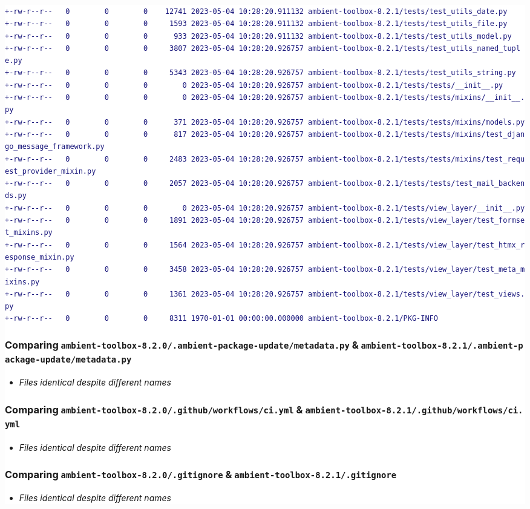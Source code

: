 ```diff
+-rw-r--r--   0        0        0    12741 2023-05-04 10:28:20.911132 ambient-toolbox-8.2.1/tests/test_utils_date.py
+-rw-r--r--   0        0        0     1593 2023-05-04 10:28:20.911132 ambient-toolbox-8.2.1/tests/test_utils_file.py
+-rw-r--r--   0        0        0      933 2023-05-04 10:28:20.911132 ambient-toolbox-8.2.1/tests/test_utils_model.py
+-rw-r--r--   0        0        0     3807 2023-05-04 10:28:20.926757 ambient-toolbox-8.2.1/tests/test_utils_named_tuple.py
+-rw-r--r--   0        0        0     5343 2023-05-04 10:28:20.926757 ambient-toolbox-8.2.1/tests/test_utils_string.py
+-rw-r--r--   0        0        0        0 2023-05-04 10:28:20.926757 ambient-toolbox-8.2.1/tests/tests/__init__.py
+-rw-r--r--   0        0        0        0 2023-05-04 10:28:20.926757 ambient-toolbox-8.2.1/tests/tests/mixins/__init__.py
+-rw-r--r--   0        0        0      371 2023-05-04 10:28:20.926757 ambient-toolbox-8.2.1/tests/tests/mixins/models.py
+-rw-r--r--   0        0        0      817 2023-05-04 10:28:20.926757 ambient-toolbox-8.2.1/tests/tests/mixins/test_django_message_framework.py
+-rw-r--r--   0        0        0     2483 2023-05-04 10:28:20.926757 ambient-toolbox-8.2.1/tests/tests/mixins/test_request_provider_mixin.py
+-rw-r--r--   0        0        0     2057 2023-05-04 10:28:20.926757 ambient-toolbox-8.2.1/tests/tests/test_mail_backends.py
+-rw-r--r--   0        0        0        0 2023-05-04 10:28:20.926757 ambient-toolbox-8.2.1/tests/view_layer/__init__.py
+-rw-r--r--   0        0        0     1891 2023-05-04 10:28:20.926757 ambient-toolbox-8.2.1/tests/view_layer/test_formset_mixins.py
+-rw-r--r--   0        0        0     1564 2023-05-04 10:28:20.926757 ambient-toolbox-8.2.1/tests/view_layer/test_htmx_response_mixin.py
+-rw-r--r--   0        0        0     3458 2023-05-04 10:28:20.926757 ambient-toolbox-8.2.1/tests/view_layer/test_meta_mixins.py
+-rw-r--r--   0        0        0     1361 2023-05-04 10:28:20.926757 ambient-toolbox-8.2.1/tests/view_layer/test_views.py
+-rw-r--r--   0        0        0     8311 1970-01-01 00:00:00.000000 ambient-toolbox-8.2.1/PKG-INFO
```

### Comparing `ambient-toolbox-8.2.0/.ambient-package-update/metadata.py` & `ambient-toolbox-8.2.1/.ambient-package-update/metadata.py`

 * *Files identical despite different names*

### Comparing `ambient-toolbox-8.2.0/.github/workflows/ci.yml` & `ambient-toolbox-8.2.1/.github/workflows/ci.yml`

 * *Files identical despite different names*

### Comparing `ambient-toolbox-8.2.0/.gitignore` & `ambient-toolbox-8.2.1/.gitignore`

 * *Files identical despite different names*

